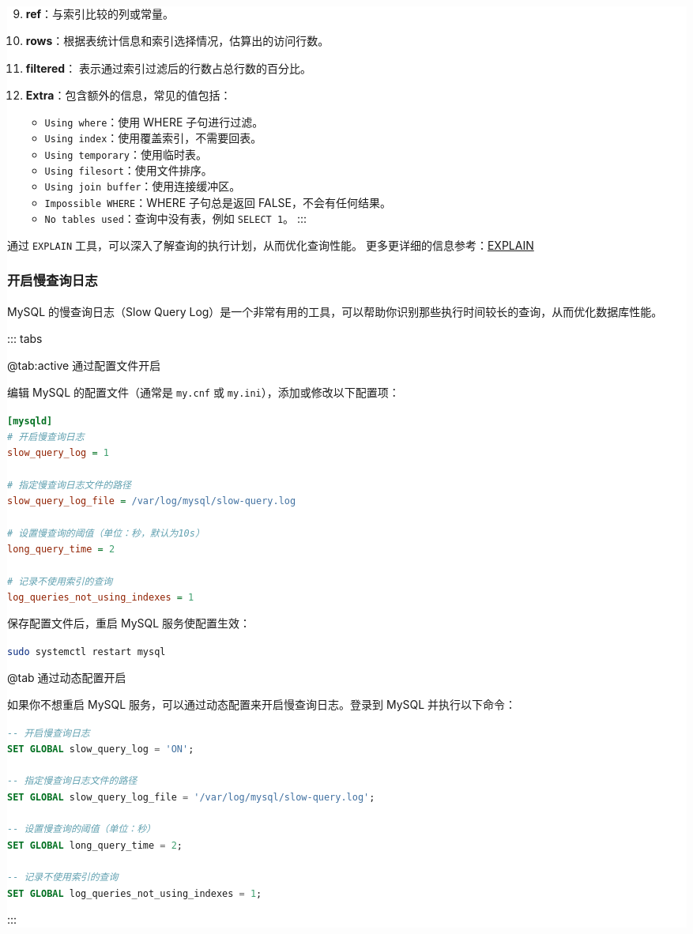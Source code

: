 9. **ref**：与索引比较的列或常量。

10. **rows**：根据表统计信息和索引选择情况，估算出的访问行数。

11. **filtered**： 表示通过索引过滤后的行数占总行数的百分比。

12. **Extra**：包含额外的信息，常见的值包括：
      - `Using where`：使用 WHERE 子句进行过滤。
      - `Using index`：使用覆盖索引，不需要回表。
      - `Using temporary`：使用临时表。
      - `Using filesort`：使用文件排序。
      - `Using join buffer`：使用连接缓冲区。
      - `Impossible WHERE`：WHERE 子句总是返回 FALSE，不会有任何结果。
      - `No tables used`：查询中没有表，例如 `SELECT 1`。
:::

通过 `EXPLAIN` 工具，可以深入了解查询的执行计划，从而优化查询性能。
更多更详细的信息参考：[EXPLAIN](https://dev.mysql.com/doc/refman/8.0/en/explain-output.html)



### 开启慢查询日志

MySQL 的慢查询日志（Slow Query Log）是一个非常有用的工具，可以帮助你识别那些执行时间较长的查询，从而优化数据库性能。

::: tabs

@tab:active 通过配置文件开启

编辑 MySQL 的配置文件（通常是 `my.cnf` 或 `my.ini`），添加或修改以下配置项：

```ini
[mysqld]
# 开启慢查询日志
slow_query_log = 1

# 指定慢查询日志文件的路径
slow_query_log_file = /var/log/mysql/slow-query.log

# 设置慢查询的阈值（单位：秒，默认为10s）
long_query_time = 2

# 记录不使用索引的查询
log_queries_not_using_indexes = 1
```

保存配置文件后，重启 MySQL 服务使配置生效：

```sh
sudo systemctl restart mysql
```

@tab 通过动态配置开启

如果你不想重启 MySQL 服务，可以通过动态配置来开启慢查询日志。登录到 MySQL 并执行以下命令：

```sql
-- 开启慢查询日志
SET GLOBAL slow_query_log = 'ON';

-- 指定慢查询日志文件的路径
SET GLOBAL slow_query_log_file = '/var/log/mysql/slow-query.log';

-- 设置慢查询的阈值（单位：秒）
SET GLOBAL long_query_time = 2;

-- 记录不使用索引的查询
SET GLOBAL log_queries_not_using_indexes = 1;
```
:::
